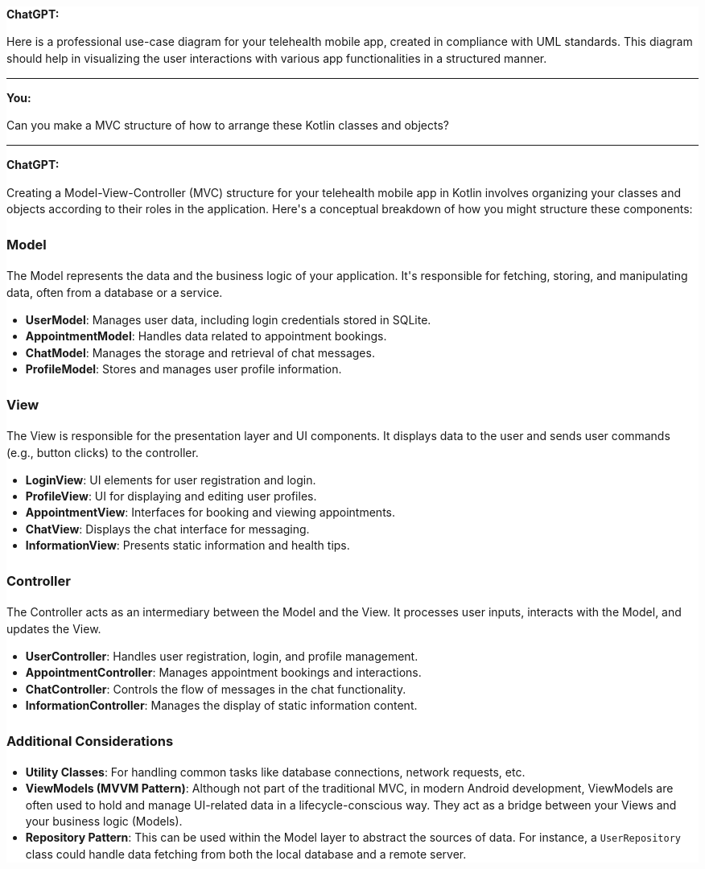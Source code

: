 **ChatGPT:**

Here is a professional use-case diagram for your telehealth mobile app, created in compliance with UML standards. This diagram should help in visualizing the user interactions with various app functionalities in a structured manner.



------------------

**You:**

Can you make a MVC structure of how to arrange these Kotlin classes and objects?

------------------

**ChatGPT:**

Creating a Model-View-Controller (MVC) structure for your telehealth mobile app in Kotlin involves organizing your classes and objects according to their roles in the application. Here's a conceptual breakdown of how you might structure these components:

### Model
The Model represents the data and the business logic of your application. It's responsible for fetching, storing, and manipulating data, often from a database or a service.


- **UserModel**: Manages user data, including login credentials stored in SQLite.
- **AppointmentModel**: Handles data related to appointment bookings.
- **ChatModel**: Manages the storage and retrieval of chat messages.
- **ProfileModel**: Stores and manages user profile information.

### View
The View is responsible for the presentation layer and UI components. It displays data to the user and sends user commands (e.g., button clicks) to the controller.


- **LoginView**: UI elements for user registration and login.
- **ProfileView**: UI for displaying and editing user profiles.
- **AppointmentView**: Interfaces for booking and viewing appointments.
- **ChatView**: Displays the chat interface for messaging.
- **InformationView**: Presents static information and health tips.

### Controller
The Controller acts as an intermediary between the Model and the View. It processes user inputs, interacts with the Model, and updates the View.


- **UserController**: Handles user registration, login, and profile management.
- **AppointmentController**: Manages appointment bookings and interactions.
- **ChatController**: Controls the flow of messages in the chat functionality.
- **InformationController**: Manages the display of static information content.

### Additional Considerations

- **Utility Classes**: For handling common tasks like database connections, network requests, etc.
- **ViewModels (MVVM Pattern)**: Although not part of the traditional MVC, in modern Android development, ViewModels are often used to hold and manage UI-related data in a lifecycle-conscious way. They act as a bridge between your Views and your business logic (Models).
- **Repository Pattern**: This can be used within the Model layer to abstract the sources of data. For instance, a `UserRepository` class could handle data fetching from both the local database and a remote server.
